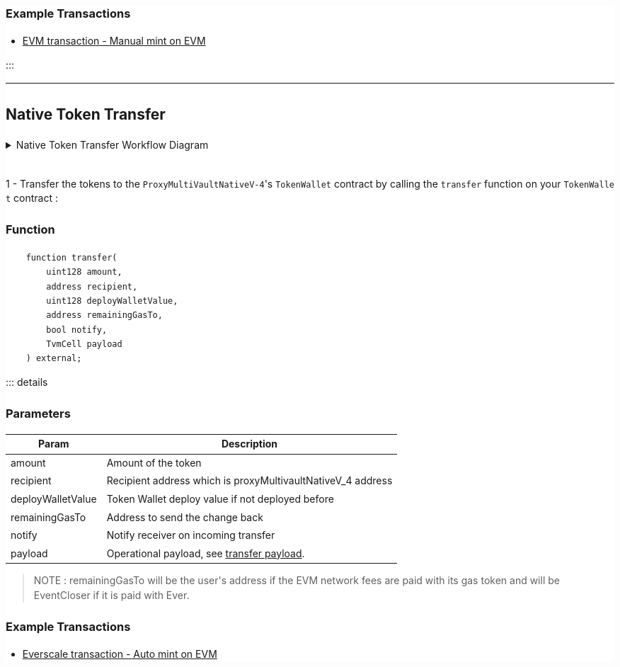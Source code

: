 ### Example Transactions

- [EVM transaction - Manual mint on EVM](https://bscscan.com/tx/0xe1655727b752d553a90dd1b352b0c721b4518dab35a572a3d00b547a039eb52c)

:::

---

## Native Token Transfer

<details><summary> Native Token Transfer Workflow Diagram</summary></details>
<br/>

1 - Transfer the tokens to the `ProxyMultiVaultNativeV-4`'s `TokenWallet` contract by calling the `transfer` function on your `TokenWallet` contract :

### Function

```solidity
    function transfer(
        uint128 amount,
        address recipient,
        uint128 deployWalletValue,
        address remainingGasTo,
        bool notify,
        TvmCell payload
    ) external;
```
::: details

### Parameters

| Param             | Description                                                                                                 |
| ----------------- | ----------------------------------------------------------------------------------------------------------- |
| amount            | Amount of the token                                                                                         |
| recipient         | Recipient address which is proxyMultivaultNativeV_4 address       |
| deployWalletValue | Token Wallet deploy value if not deployed before                                                            |
| remainingGasTo    | Address to send the change back                                                                                      |
| notify            | Notify receiver on incoming transfer                                                                        |
| payload           | Operational payload, see [transfer payload](./Concepts/Payloads.md#transfer-Native-token--transer-payload). |

> NOTE : remainingGasTo will be the user's address if the EVM network fees are paid with its gas token and will be EventCloser if it is paid with Ever.

### Example Transactions

- [Everscale transaction - Auto mint on EVM](https://everscan.io/transactions/2edae42cda0943436455e1b4e81b462e4e6fb552244a4a53363efcb5c5ed48e1)   
